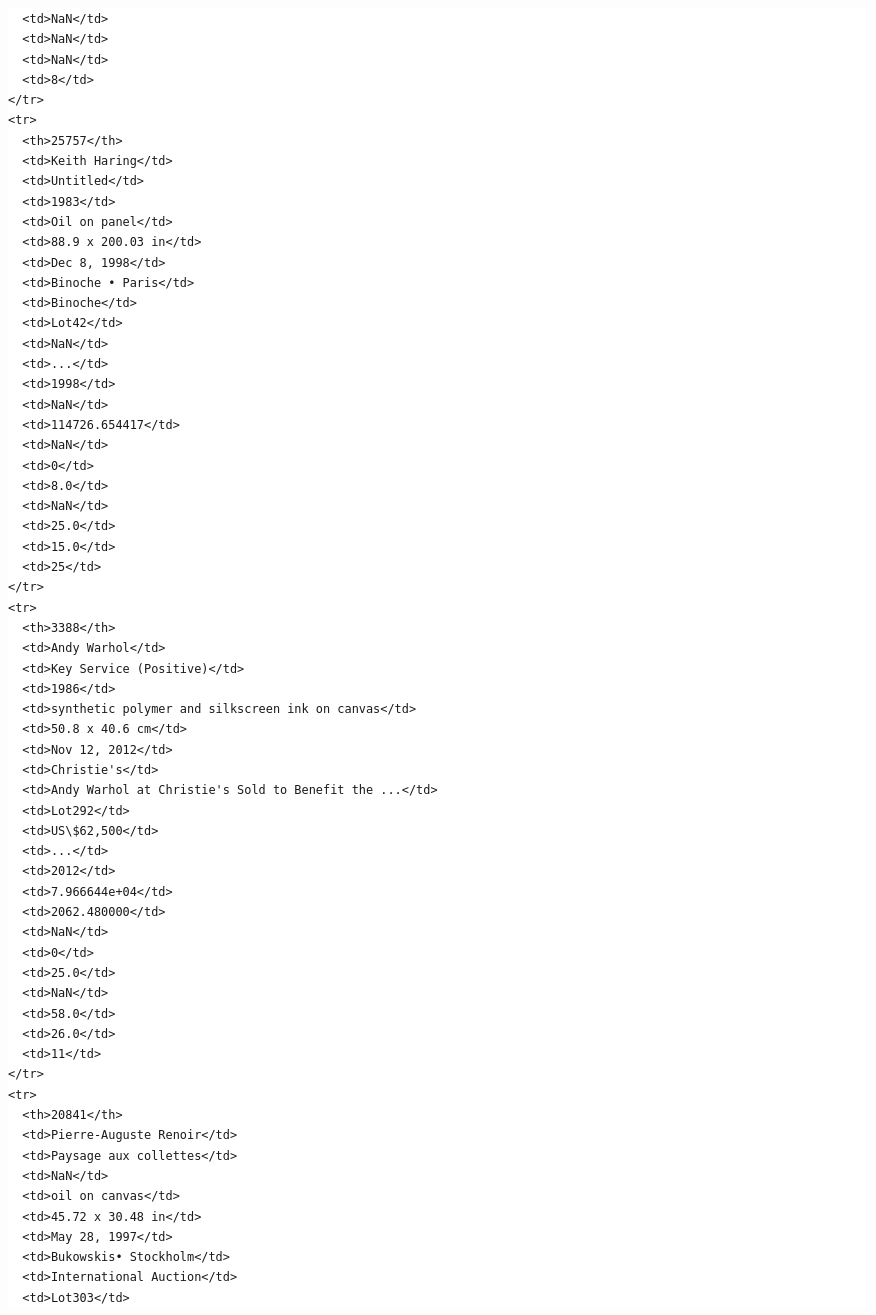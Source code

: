       <td>NaN</td>
      <td>NaN</td>
      <td>NaN</td>
      <td>8</td>
    </tr>
    <tr>
      <th>25757</th>
      <td>Keith Haring</td>
      <td>Untitled</td>
      <td>1983</td>
      <td>Oil on panel</td>
      <td>88.9 x 200.03 in</td>
      <td>Dec 8, 1998</td>
      <td>Binoche • Paris</td>
      <td>Binoche</td>
      <td>Lot42</td>
      <td>NaN</td>
      <td>...</td>
      <td>1998</td>
      <td>NaN</td>
      <td>114726.654417</td>
      <td>NaN</td>
      <td>0</td>
      <td>8.0</td>
      <td>NaN</td>
      <td>25.0</td>
      <td>15.0</td>
      <td>25</td>
    </tr>
    <tr>
      <th>3388</th>
      <td>Andy Warhol</td>
      <td>Key Service (Positive)</td>
      <td>1986</td>
      <td>synthetic polymer and silkscreen ink on canvas</td>
      <td>50.8 x 40.6 cm</td>
      <td>Nov 12, 2012</td>
      <td>Christie's</td>
      <td>Andy Warhol at Christie's Sold to Benefit the ...</td>
      <td>Lot292</td>
      <td>US\$62,500</td>
      <td>...</td>
      <td>2012</td>
      <td>7.966644e+04</td>
      <td>2062.480000</td>
      <td>NaN</td>
      <td>0</td>
      <td>25.0</td>
      <td>NaN</td>
      <td>58.0</td>
      <td>26.0</td>
      <td>11</td>
    </tr>
    <tr>
      <th>20841</th>
      <td>Pierre-Auguste Renoir</td>
      <td>Paysage aux collettes</td>
      <td>NaN</td>
      <td>oil on canvas</td>
      <td>45.72 x 30.48 in</td>
      <td>May 28, 1997</td>
      <td>Bukowskis• Stockholm</td>
      <td>International Auction</td>
      <td>Lot303</td>